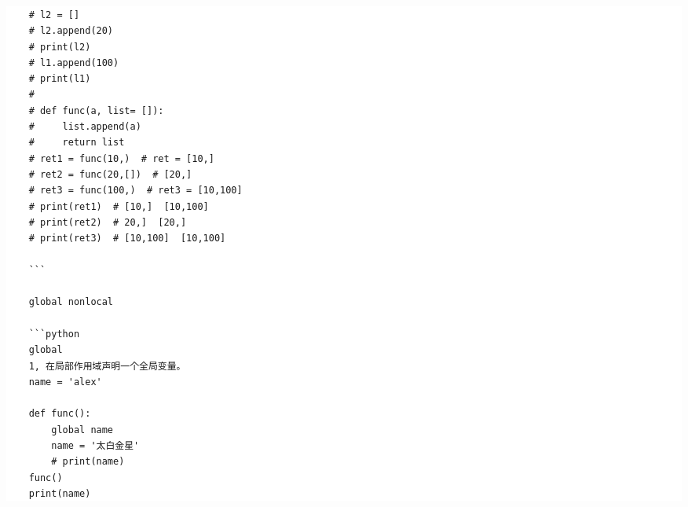         # l2 = []
        # l2.append(20)
        # print(l2)
        # l1.append(100)
        # print(l1)
        #
        # def func(a, list= []):
        #     list.append(a)
        #     return list
        # ret1 = func(10,)  # ret = [10,]
        # ret2 = func(20,[])  # [20,]
        # ret3 = func(100,)  # ret3 = [10,100]
        # print(ret1)  # [10,]  [10,100]
        # print(ret2)  # 20,]  [20,]
        # print(ret3)  # [10,100]  [10,100]
        
        ```

        global nonlocal

        ```python
        global
        1, 在局部作用域声明一个全局变量。
        name = 'alex'
        
        def func():
            global name
            name = '太白金星'
            # print(name)
        func()
        print(name)
        